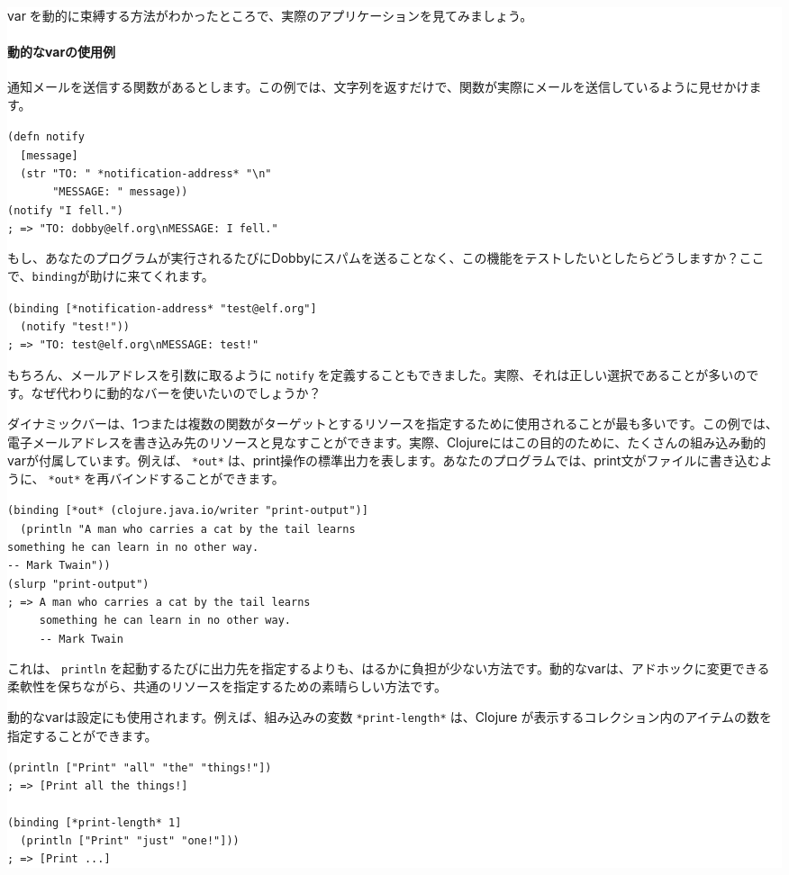 

var を動的に束縛する方法がわかったところで、実際のアプリケーションを見てみましょう。

#### 動的なvarの使用例

通知メールを送信する関数があるとします。この例では、文字列を返すだけで、関数が実際にメールを送信しているように見せかけます。



```
(defn notify
  [message]
  (str "TO: " *notification-address* "\n"
       "MESSAGE: " message))
(notify "I fell.")
; => "TO: dobby@elf.org\nMESSAGE: I fell."
```



もし、あなたのプログラムが実行されるたびにDobbyにスパムを送ることなく、この機能をテストしたいとしたらどうしますか？ここで、`binding`が助けに来てくれます。



```
(binding [*notification-address* "test@elf.org"]
  (notify "test!"))
; => "TO: test@elf.org\nMESSAGE: test!"
```



もちろん、メールアドレスを引数に取るように `notify` を定義することもできました。実際、それは正しい選択であることが多いのです。なぜ代わりに動的なバーを使いたいのでしょうか？

ダイナミックバーは、1つまたは複数の関数がターゲットとするリソースを指定するために使用されることが最も多いです。この例では、電子メールアドレスを書き込み先のリソースと見なすことができます。実際、Clojureにはこの目的のために、たくさんの組み込み動的varが付属しています。例えば、 `*out*` は、print操作の標準出力を表します。あなたのプログラムでは、print文がファイルに書き込むように、 `*out*` を再バインドすることができます。



```
(binding [*out* (clojure.java.io/writer "print-output")]
  (println "A man who carries a cat by the tail learns 
something he can learn in no other way.
-- Mark Twain"))
(slurp "print-output")
; => A man who carries a cat by the tail learns
     something he can learn in no other way.
     -- Mark Twain
```



これは、 `println` を起動するたびに出力先を指定するよりも、はるかに負担が少ない方法です。動的なvarは、アドホックに変更できる柔軟性を保ちながら、共通のリソースを指定するための素晴らしい方法です。

動的なvarは設定にも使用されます。例えば、組み込みの変数 `*print-length*` は、Clojure が表示するコレクション内のアイテムの数を指定することができます。



```
(println ["Print" "all" "the" "things!"])
; => [Print all the things!]

(binding [*print-length* 1]
  (println ["Print" "just" "one!"]))
; => [Print ...]
```
